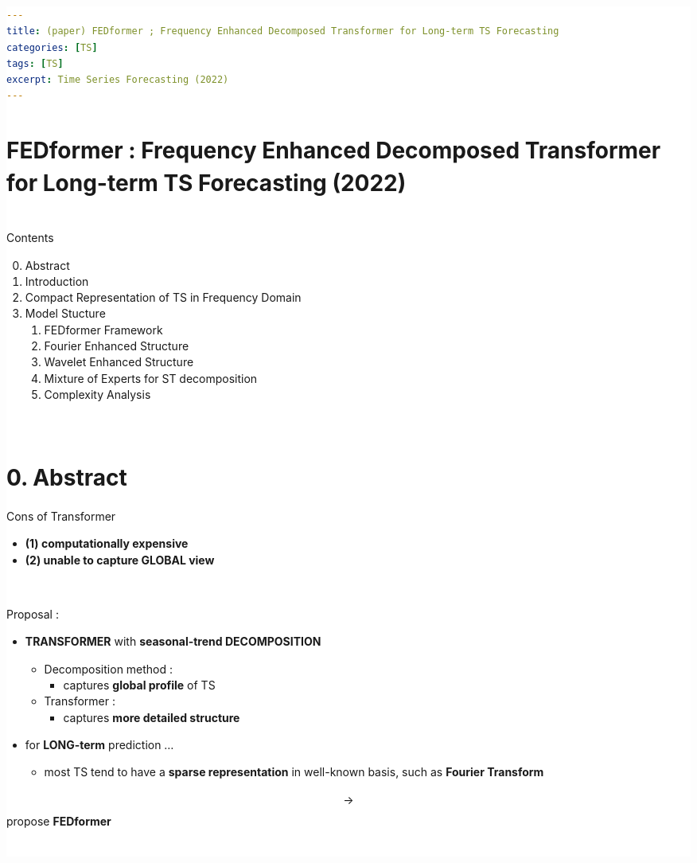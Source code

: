```yaml
---
title: (paper) FEDformer ; Frequency Enhanced Decomposed Transformer for Long-term TS Forecasting
categories: [TS]
tags: [TS]
excerpt: Time Series Forecasting (2022)
---
```


# FEDformer : Frequency Enhanced Decomposed Transformer for Long-term TS Forecasting (2022)

<script src="https://cdn.mathjax.org/mathjax/latest/MathJax.js?config=TeX-AMS-MML_HTMLorMML" type="text/javascript"></script>

<br>Contents

0. Abstract
1. Introduction
1. Compact Representation of TS in Frequency Domain
3. Model Stucture
   1. FEDformer Framework
   2. Fourier Enhanced Structure
   3. Wavelet Enhanced Structure
   4. Mixture of Experts for ST decomposition
   5. Complexity Analysis



<br>

# 0. Abstract

Cons of Transformer

- **(1) computationally expensive**
- **(2) unable to capture GLOBAL view**

<br>

Proposal :

- **TRANSFORMER** with **seasonal-trend DECOMPOSITION**
  - Decomposition method :
    - captures **global profile** of TS
  - Transformer :
    - captures **more detailed structure**

- for **LONG-term** prediction …
  - most TS tend to have a **sparse representation** in well-known basis, such as **Fourier Transform**

$$\rightarrow$$ propose **FEDformer**

<br>
